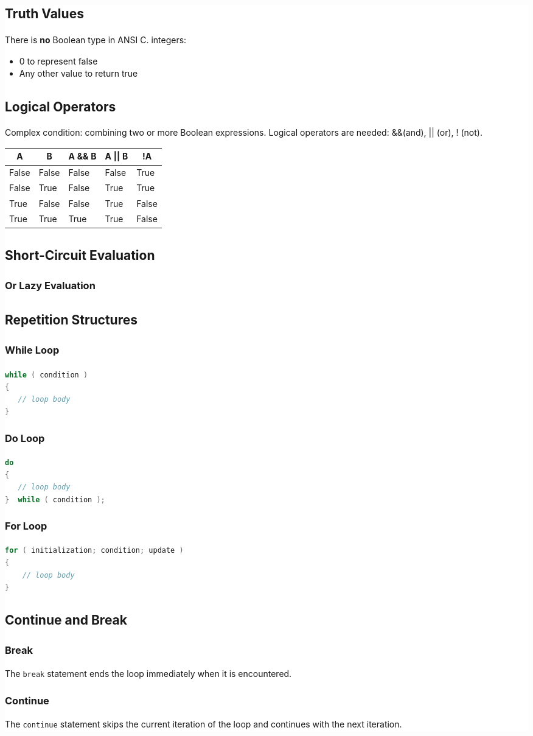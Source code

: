 ## Truth Values ##
There is **no** Boolean type in ANSI C.
integers: 
- 0 to represent false
- Any other value to return true

## Logical Operators ##
Complex condition: combining two or more Boolean expressions.
Logical operators are needed: &&(and), || (or), ! (not).

| A | B | A && B | A \|\| B | !A |
|---|---|---|---|---|
| False | False | False | False | True |
| False | True | False | True | True |
| True | False | False | True | False |
| True | True | True | True | False |





## Short-Circuit Evaluation ###
### Or Lazy Evaluation ###

## Repetition Structures ##
### While Loop ###
```C
while ( condition )
{
   // loop body
}
```

### Do Loop ###
```C
do
{
   // loop body
}  while ( condition );
```

### For Loop ###
```C
for ( initialization; condition; update )
{
    // loop body
}
```

## Continue and Break ##
### Break ###
The `break` statement ends the loop immediately when it is encountered.

### Continue ###
The `continue` statement skips the current iteration of the loop and continues with the next iteration.




